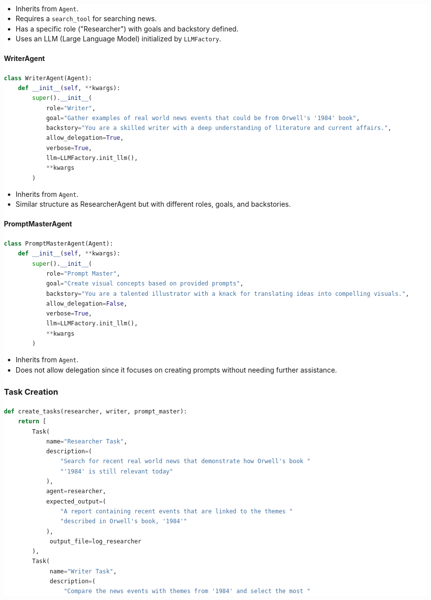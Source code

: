 - Inherits from `Agent`.
- Requires a `search_tool` for searching news.
- Has a specific role ("Researcher") with goals and backstory defined.
- Uses an LLM (Large Language Model) initialized by `LLMFactory`.

#### WriterAgent
```python
class WriterAgent(Agent):
    def __init__(self, **kwargs):
        super().__init__(
            role="Writer",
            goal="Gather examples of real world news events that could be from Orwell's '1984' book",
            backstory="You are a skilled writer with a deep understanding of literature and current affairs.",
            allow_delegation=True,
            verbose=True,
            llm=LLMFactory.init_llm(),
            **kwargs
        )
```
- Inherits from `Agent`.
- Similar structure as ResearcherAgent but with different roles, goals, and backstories.

#### PromptMasterAgent
```python
class PromptMasterAgent(Agent):
    def __init__(self, **kwargs):
        super().__init__(
            role="Prompt Master",
            goal="Create visual concepts based on provided prompts",
            backstory="You are a talented illustrator with a knack for translating ideas into compelling visuals.",
            allow_delegation=False,
            verbose=True,
            llm=LLMFactory.init_llm(),
            **kwargs
        )
```
- Inherits from `Agent`.
- Does not allow delegation since it focuses on creating prompts without needing further assistance.

### Task Creation

```python
def create_tasks(researcher, writer, prompt_master):
    return [
        Task(
            name="Researcher Task",
            description=(
                "Search for recent real world news that demonstrate how Orwell's book "
                "'1984' is still relevant today"
            ),
            agent=researcher,
            expected_output=(
                "A report containing recent events that are linked to the themes "
                "described in Orwell's book, '1984'"
            ),
             output_file=log_researcher
        ),
        Task(
             name="Writer Task",
             description=(
                 "Compare the news events with themes from '1984' and select the most "
```